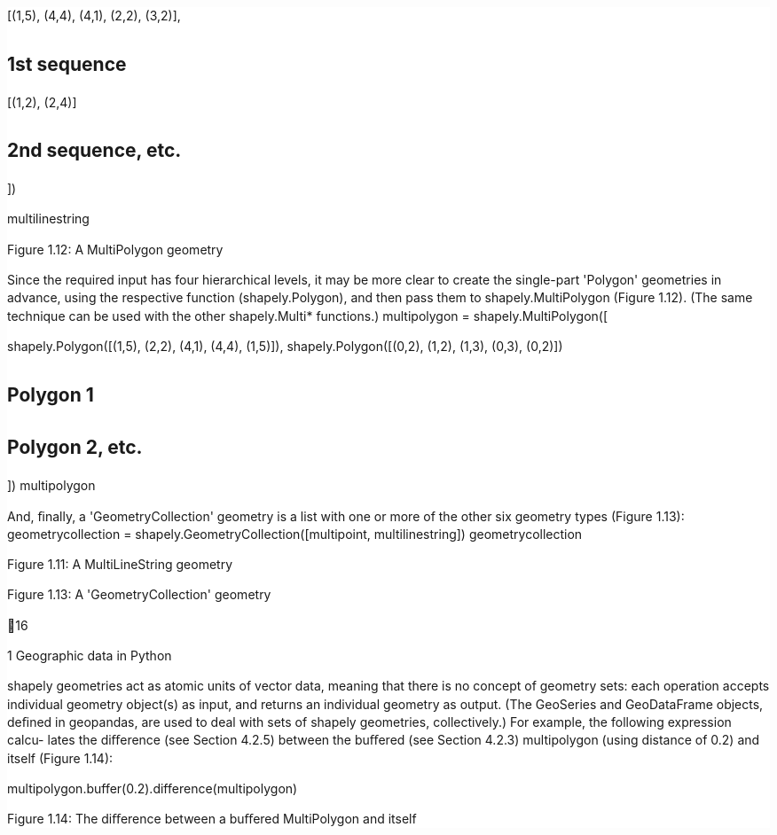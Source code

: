 [(1,5), (4,4), (4,1), (2,2), (3,2)],

## 1st sequence

[(1,2), (2,4)]

## 2nd sequence, etc.

])

multilinestring

Figure 1.12: A MultiPolygon geometry

Since the required input has four hierarchical levels, it may be more clear to
create the single-part 'Polygon' geometries in advance, using the respective
function (shapely.Polygon), and then pass them to shapely.MultiPolygon
(Figure 1.12). (The same technique can be used with the other shapely.Multi*
functions.)
multipolygon = shapely.MultiPolygon([

shapely.Polygon([(1,5), (2,2), (4,1), (4,4), (1,5)]),
shapely.Polygon([(0,2), (1,2), (1,3), (0,3), (0,2)])

## Polygon 1
## Polygon 2, etc.

])
multipolygon

And, ﬁnally, a 'GeometryCollection' geometry is a list with one or more
of the other six geometry types (Figure 1.13):
geometrycollection = shapely.GeometryCollection([multipoint, multilinestring])
geometrycollection

Figure 1.11: A MultiLineString geometry

Figure 1.13: A 'GeometryCollection' geometry

16

1 Geographic data in Python

shapely geometries act as atomic units of vector data, meaning that there is no
concept of geometry sets: each operation accepts individual geometry object(s)
as input, and returns an individual geometry as output. (The GeoSeries and
GeoDataFrame objects, deﬁned in geopandas, are used to deal with sets of
shapely geometries, collectively.) For example, the following expression calcu-
lates the diﬀerence (see Section 4.2.5) between the buﬀered (see Section 4.2.3)
multipolygon (using distance of 0.2) and itself (Figure 1.14):

multipolygon.buffer(0.2).difference(multipolygon)

Figure 1.14: The diﬀerence between a buﬀered MultiPolygon and itself
